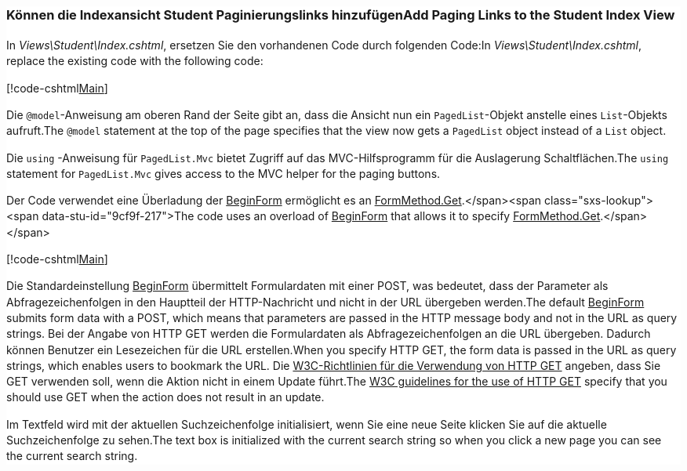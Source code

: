 ### <a name="add-paging-links-to-the-student-index-view"></a><span data-ttu-id="9cf9f-213">Können die Indexansicht Student Paginierungslinks hinzufügen</span><span class="sxs-lookup"><span data-stu-id="9cf9f-213">Add Paging Links to the Student Index View</span></span>

<span data-ttu-id="9cf9f-214">In *Views\Student\Index.cshtml*, ersetzen Sie den vorhandenen Code durch folgenden Code:</span><span class="sxs-lookup"><span data-stu-id="9cf9f-214">In *Views\Student\Index.cshtml*, replace the existing code with the following code:</span></span>

[!code-cshtml[Main](sorting-filtering-and-paging-with-the-entity-framework-in-an-asp-net-mvc-application/samples/sample12.cshtml?highlight=6,9,14-20,56-58)]

<span data-ttu-id="9cf9f-215">Die `@model`-Anweisung am oberen Rand der Seite gibt an, dass die Ansicht nun ein `PagedList`-Objekt anstelle eines `List`-Objekts aufruft.</span><span class="sxs-lookup"><span data-stu-id="9cf9f-215">The `@model` statement at the top of the page specifies that the view now gets a `PagedList` object instead of a `List` object.</span></span>

<span data-ttu-id="9cf9f-216">Die `using` -Anweisung für `PagedList.Mvc` bietet Zugriff auf das MVC-Hilfsprogramm für die Auslagerung Schaltflächen.</span><span class="sxs-lookup"><span data-stu-id="9cf9f-216">The `using` statement for `PagedList.Mvc` gives access to the MVC helper for the paging buttons.</span></span>

<span data-ttu-id="9cf9f-217">Der Code verwendet eine Überladung der [BeginForm](https://msdn.microsoft.com/library/system.web.mvc.html.formextensions.beginform(v=vs.108).aspx) ermöglicht es an [FormMethod.Get](https://msdn.microsoft.com/library/system.web.mvc.formmethod(v=vs.100).aspx/css).</span><span class="sxs-lookup"><span data-stu-id="9cf9f-217">The code uses an overload of [BeginForm](https://msdn.microsoft.com/library/system.web.mvc.html.formextensions.beginform(v=vs.108).aspx) that allows it to specify [FormMethod.Get](https://msdn.microsoft.com/library/system.web.mvc.formmethod(v=vs.100).aspx/css).</span></span>

[!code-cshtml[Main](sorting-filtering-and-paging-with-the-entity-framework-in-an-asp-net-mvc-application/samples/sample13.cshtml?highlight=1)]

<span data-ttu-id="9cf9f-218">Die Standardeinstellung [BeginForm](https://msdn.microsoft.com/library/system.web.mvc.html.formextensions.beginform(v=vs.108).aspx) übermittelt Formulardaten mit einer POST, was bedeutet, dass der Parameter als Abfragezeichenfolgen in den Hauptteil der HTTP-Nachricht und nicht in der URL übergeben werden.</span><span class="sxs-lookup"><span data-stu-id="9cf9f-218">The default [BeginForm](https://msdn.microsoft.com/library/system.web.mvc.html.formextensions.beginform(v=vs.108).aspx) submits form data with a POST, which means that parameters are passed in the HTTP message body and not in the URL as query strings.</span></span> <span data-ttu-id="9cf9f-219">Bei der Angabe von HTTP GET werden die Formulardaten als Abfragezeichenfolgen an die URL übergeben. Dadurch können Benutzer ein Lesezeichen für die URL erstellen.</span><span class="sxs-lookup"><span data-stu-id="9cf9f-219">When you specify HTTP GET, the form data is passed in the URL as query strings, which enables users to bookmark the URL.</span></span> <span data-ttu-id="9cf9f-220">Die [W3C-Richtlinien für die Verwendung von HTTP GET](http://www.w3.org/2001/tag/doc/whenToUseGet.html) angeben, dass Sie GET verwenden soll, wenn die Aktion nicht in einem Update führt.</span><span class="sxs-lookup"><span data-stu-id="9cf9f-220">The [W3C guidelines for the use of HTTP GET](http://www.w3.org/2001/tag/doc/whenToUseGet.html) specify that you should use GET when the action does not result in an update.</span></span>

<span data-ttu-id="9cf9f-221">Im Textfeld wird mit der aktuellen Suchzeichenfolge initialisiert, wenn Sie eine neue Seite klicken Sie auf die aktuelle Suchzeichenfolge zu sehen.</span><span class="sxs-lookup"><span data-stu-id="9cf9f-221">The text box is initialized with the current search string so when you click a new page you can see the current search string.</span></span>
